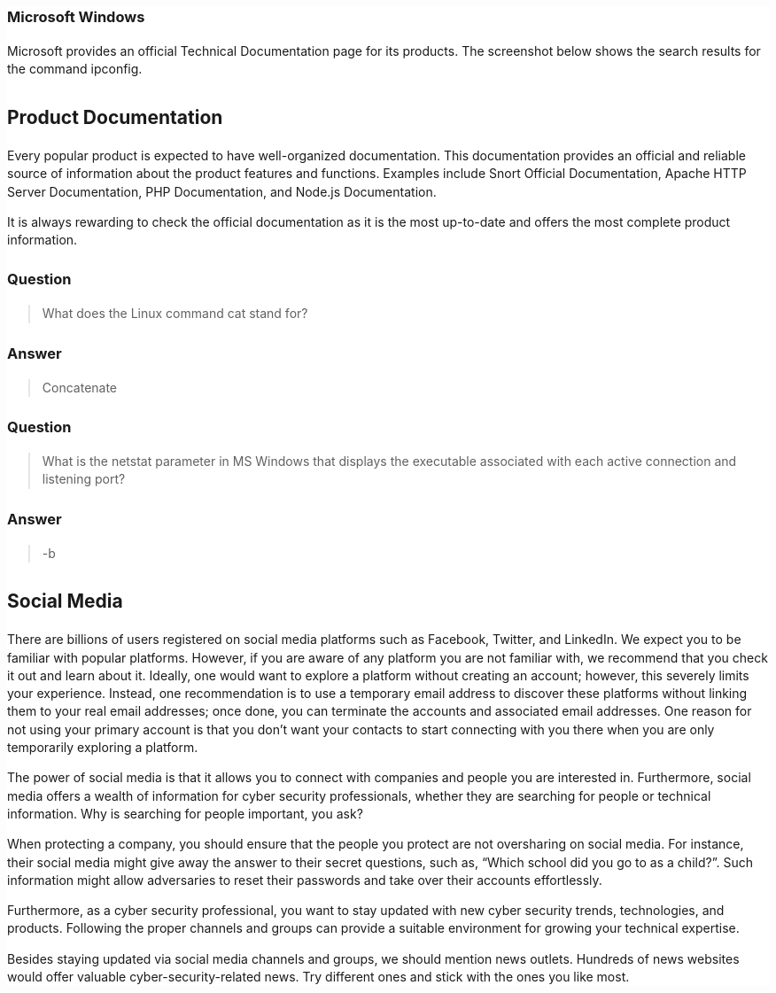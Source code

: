 ### Microsoft Windows
Microsoft provides an official Technical Documentation page for its products. The screenshot below shows the search results for the command ipconfig.

## Product Documentation
Every popular product is expected to have well-organized documentation. This documentation provides an official and reliable source of information about the product features and functions. Examples include Snort Official Documentation, Apache HTTP Server Documentation, PHP Documentation, and Node.js Documentation.

It is always rewarding to check the official documentation as it is the most up-to-date and offers the most complete product information.

### Question
> What does the Linux command cat stand for?
### Answer
> Concatenate
### Question
> What is the netstat parameter in MS Windows that displays the executable associated with each active connection and listening port?
### Answer
> -b

## Social Media
There are billions of users registered on social media platforms such as Facebook, Twitter, and LinkedIn. We expect you to be familiar with popular platforms. However, if you are aware of any platform you are not familiar with, we recommend that you check it out and learn about it. Ideally, one would want to explore a platform without creating an account; however, this severely limits your experience. Instead, one recommendation is to use a temporary email address to discover these platforms without linking them to your real email addresses; once done, you can terminate the accounts and associated email addresses. One reason for not using your primary account is that you don’t want your contacts to start connecting with you there when you are only temporarily exploring a platform.

The power of social media is that it allows you to connect with companies and people you are interested in. Furthermore, social media offers a wealth of information for cyber security professionals, whether they are searching for people or technical information. Why is searching for people important, you ask?

When protecting a company, you should ensure that the people you protect are not oversharing on social media. For instance, their social media might give away the answer to their secret questions, such as, “Which school did you go to as a child?”. Such information might allow adversaries to reset their passwords and take over their accounts effortlessly.

Furthermore, as a cyber security professional, you want to stay updated with new cyber security trends, technologies, and products. Following the proper channels and groups can provide a suitable environment for growing your technical expertise.

Besides staying updated via social media channels and groups, we should mention news outlets. Hundreds of news websites would offer valuable cyber-security-related news. Try different ones and stick with the ones you like most.
